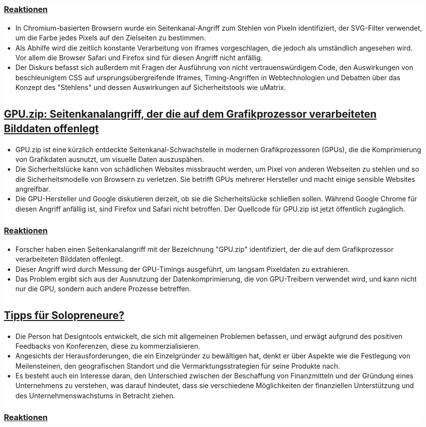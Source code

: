 ### [Reaktionen](https://news.ycombinator.com/item?id=37663159)

- In Chromium-basierten Browsern wurde ein Seitenkanal-Angriff zum Stehlen von Pixeln identifiziert, der SVG-Filter verwendet, um die Farbe jedes Pixels auf den Zielseiten zu bestimmen.
- Als Abhilfe wird die zeitlich konstante Verarbeitung von iframes vorgeschlagen, die jedoch als umständlich angesehen wird. Vor allem die Browser Safari und Firefox sind für diesen Angriff nicht anfällig.
- Der Diskurs befasst sich außerdem mit Fragen der Ausführung von nicht vertrauenswürdigem Code, den Auswirkungen von beschleunigtem CSS auf ursprungsübergreifende Iframes, Timing-Angriffen in Webtechnologien und Debatten über das Konzept des "Stehlens" und dessen Auswirkungen auf Sicherheitstools wie uMatrix.

## [GPU.zip: Seitenkanalangriff, der die auf dem Grafikprozessor verarbeiteten Bilddaten offenlegt](https://www.hertzbleed.com/gpu.zip/)

- GPU.zip ist eine kürzlich entdeckte Seitenkanal-Schwachstelle in modernen Grafikprozessoren (GPUs), die die Komprimierung von Grafikdaten ausnutzt, um visuelle Daten auszuspähen.
- Die Sicherheitslücke kann von schädlichen Websites missbraucht werden, um Pixel von anderen Webseiten zu stehlen und so die Sicherheitsmodelle von Browsern zu verletzen. Sie betrifft GPUs mehrerer Hersteller und macht einige sensible Websites angreifbar.
- Die GPU-Hersteller und Google diskutieren derzeit, ob sie die Sicherheitslücke schließen sollen. Während Google Chrome für diesen Angriff anfällig ist, sind Firefox und Safari nicht betroffen. Der Quellcode für GPU.zip ist jetzt öffentlich zugänglich.

### [Reaktionen](https://news.ycombinator.com/item?id=37663601)

- Forscher haben einen Seitenkanalangriff mit der Bezeichnung "GPU.zip" identifiziert, der die auf dem Grafikprozessor verarbeiteten Bilddaten offenlegt.
- Dieser Angriff wird durch Messung der GPU-Timings ausgeführt, um langsam Pixeldaten zu extrahieren.
- Das Problem ergibt sich aus der Ausnutzung der Datenkomprimierung, die von GPU-Treibern verwendet wird, und kann nicht nur die GPU, sondern auch andere Prozesse betreffen.

## [Tipps für Solopreneure?](https://news.ycombinator.com/item?id=37662937)

- Die Person hat Designtools entwickelt, die sich mit allgemeinen Problemen befassen, und erwägt aufgrund des positiven Feedbacks von Konferenzen, diese zu kommerzialisieren.
- Angesichts der Herausforderungen, die ein Einzelgründer zu bewältigen hat, denkt er über Aspekte wie die Festlegung von Meilensteinen, den geografischen Standort und die Vermarktungsstrategien für seine Produkte nach.
- Es besteht auch ein Interesse daran, den Unterschied zwischen der Beschaffung von Finanzmitteln und der Gründung eines Unternehmens zu verstehen, was darauf hindeutet, dass sie verschiedene Möglichkeiten der finanziellen Unterstützung und des Unternehmenswachstums in Betracht ziehen.

### [Reaktionen](https://news.ycombinator.com/item?id=37662937)
